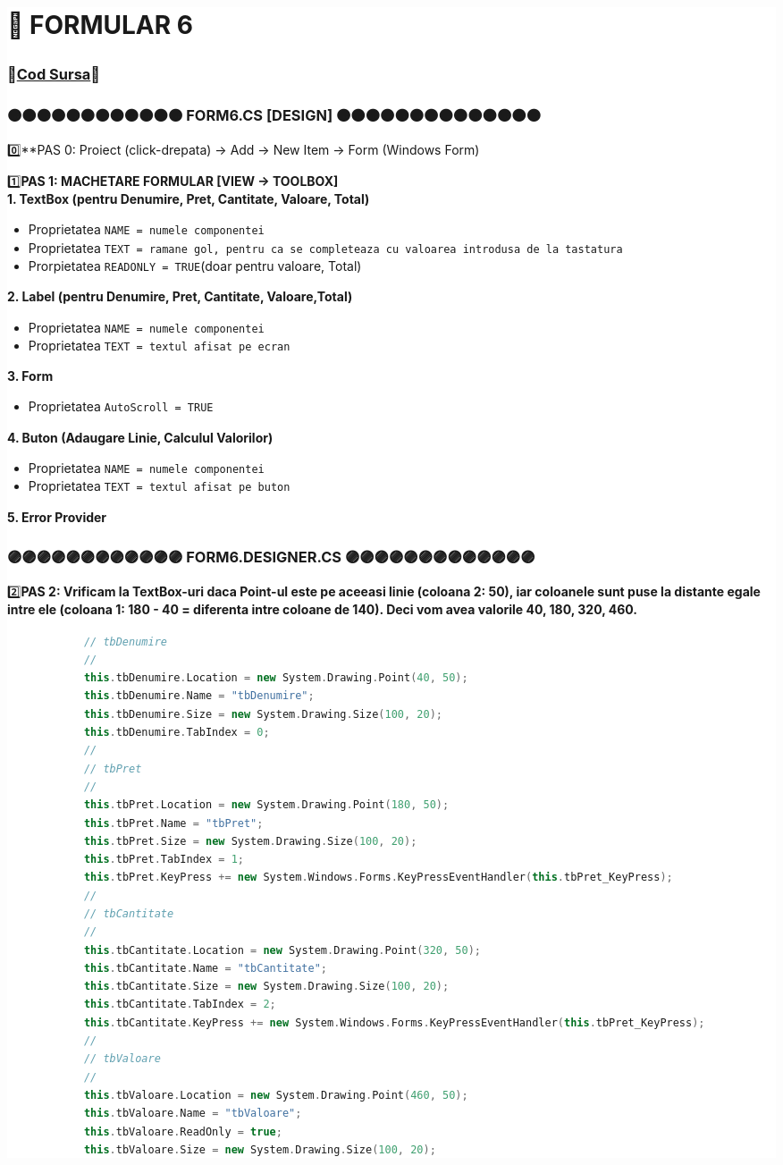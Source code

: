 # 📜 FORMULAR 6 </br>
### 🔮[Cod Sursa](https://github.com/cristianciurea/PAW2021/blob/main/Sem6_PAW/Sem6PAW_1046/Form1.cs)🔮
### 🟠🟠🟠🟠🟠🟠🟠🟠🟠🟠🟠🟠 FORM6.CS [DESIGN] 🟠🟠🟠🟠🟠🟠🟠🟠🟠🟠🟠🟠🟠🟠
0️⃣**PAS 0: Proiect (click-drepata) -> Add -> New Item -> Form (Windows Form)

1️⃣**PAS 1:  MACHETARE FORMULAR [VIEW -> TOOLBOX]**</br>
**1. TextBox (pentru Denumire, Pret, Cantitate, Valoare, Total)**
- Proprietatea `NAME = numele componentei` </br>
- Proprietatea `TEXT = ramane gol, pentru ca se completeaza cu valoarea introdusa de la tastatura`</br>
- Prorpietatea `READONLY = TRUE`(doar pentru valoare, Total)</br>

**2. Label (pentru Denumire, Pret, Cantitate, Valoare,Total)**</br>
- Proprietatea `NAME = numele componentei` </br>
- Proprietatea `TEXT = textul afisat pe ecran`</br>

**3. Form**</br>
- Proprietatea `AutoScroll = TRUE` </br>

**4. Buton (Adaugare Linie, Calculul Valorilor)**</br>
- Proprietatea `NAME = numele componentei` </br>
- Proprietatea `TEXT = textul afisat pe buton`</br>

**5. Error Provider**</br>

### 🟣🟣🟣🟣🟣🟣🟣🟣🟣🟣🟣🟣 FORM6.DESIGNER.CS 🟣🟣🟣🟣🟣🟣🟣🟣🟣🟣🟣🟣🟣
2️⃣**PAS 2: Vrificam la TextBox-uri daca Point-ul este pe aceeasi linie (coloana 2: 50), iar coloanele sunt puse la distante egale intre ele (coloana 1: 180 - 40 = diferenta intre coloane de 140). Deci vom avea valorile 40, 180, 320, 460.**</br>

```cpp
            // tbDenumire
            // 
            this.tbDenumire.Location = new System.Drawing.Point(40, 50);
            this.tbDenumire.Name = "tbDenumire";
            this.tbDenumire.Size = new System.Drawing.Size(100, 20);
            this.tbDenumire.TabIndex = 0;
            // 
            // tbPret
            // 
            this.tbPret.Location = new System.Drawing.Point(180, 50);
            this.tbPret.Name = "tbPret";
            this.tbPret.Size = new System.Drawing.Size(100, 20);
            this.tbPret.TabIndex = 1;
            this.tbPret.KeyPress += new System.Windows.Forms.KeyPressEventHandler(this.tbPret_KeyPress);
            // 
            // tbCantitate
            // 
            this.tbCantitate.Location = new System.Drawing.Point(320, 50);
            this.tbCantitate.Name = "tbCantitate";
            this.tbCantitate.Size = new System.Drawing.Size(100, 20);
            this.tbCantitate.TabIndex = 2;
            this.tbCantitate.KeyPress += new System.Windows.Forms.KeyPressEventHandler(this.tbPret_KeyPress);
            // 
            // tbValoare
            // 
            this.tbValoare.Location = new System.Drawing.Point(460, 50);
            this.tbValoare.Name = "tbValoare";
            this.tbValoare.ReadOnly = true;
            this.tbValoare.Size = new System.Drawing.Size(100, 20);
```